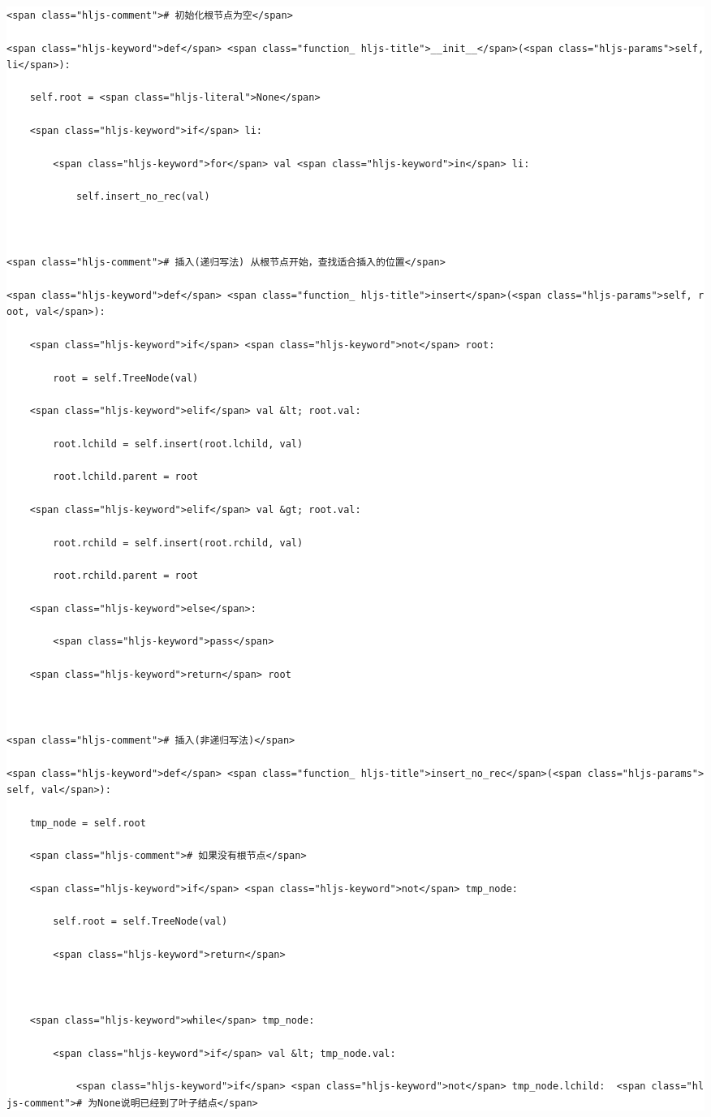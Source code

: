     <span class="hljs-comment"># 初始化根节点为空</span>

    <span class="hljs-keyword">def</span> <span class="function_ hljs-title">__init__</span>(<span class="hljs-params">self, li</span>):

        self.root = <span class="hljs-literal">None</span>

        <span class="hljs-keyword">if</span> li:

            <span class="hljs-keyword">for</span> val <span class="hljs-keyword">in</span> li:

                self.insert_no_rec(val)



    <span class="hljs-comment"># 插入(递归写法) 从根节点开始，查找适合插入的位置</span>

    <span class="hljs-keyword">def</span> <span class="function_ hljs-title">insert</span>(<span class="hljs-params">self, root, val</span>):

        <span class="hljs-keyword">if</span> <span class="hljs-keyword">not</span> root:

            root = self.TreeNode(val)

        <span class="hljs-keyword">elif</span> val &lt; root.val:

            root.lchild = self.insert(root.lchild, val)

            root.lchild.parent = root

        <span class="hljs-keyword">elif</span> val &gt; root.val:

            root.rchild = self.insert(root.rchild, val)

            root.rchild.parent = root

        <span class="hljs-keyword">else</span>:

            <span class="hljs-keyword">pass</span>

        <span class="hljs-keyword">return</span> root



    <span class="hljs-comment"># 插入(非递归写法)</span>

    <span class="hljs-keyword">def</span> <span class="function_ hljs-title">insert_no_rec</span>(<span class="hljs-params">self, val</span>):

        tmp_node = self.root

        <span class="hljs-comment"># 如果没有根节点</span>

        <span class="hljs-keyword">if</span> <span class="hljs-keyword">not</span> tmp_node:

            self.root = self.TreeNode(val)

            <span class="hljs-keyword">return</span>



        <span class="hljs-keyword">while</span> tmp_node:

            <span class="hljs-keyword">if</span> val &lt; tmp_node.val:

                <span class="hljs-keyword">if</span> <span class="hljs-keyword">not</span> tmp_node.lchild:  <span class="hljs-comment"># 为None说明已经到了叶子结点</span>

